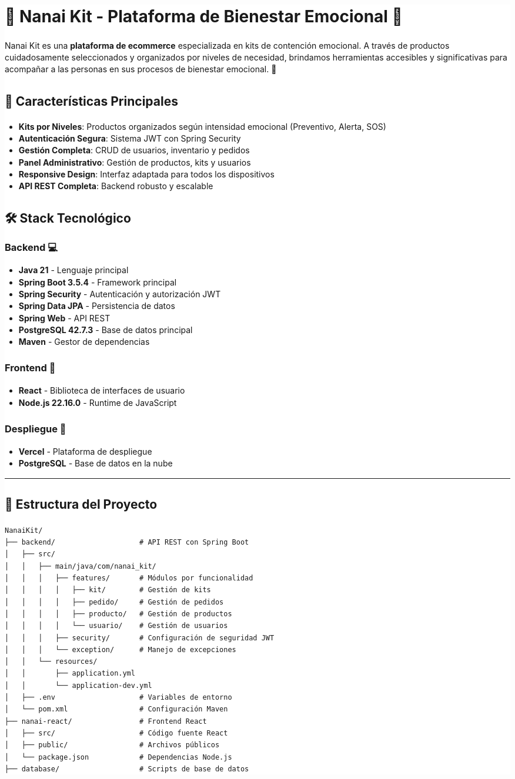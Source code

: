 # 🪻 Nanai Kit - Plataforma de Bienestar Emocional 🪻

Nanai Kit es una **plataforma de ecommerce** especializada en kits de contención emocional. A través de productos cuidadosamente seleccionados y organizados por niveles de necesidad, brindamos herramientas accesibles y significativas para acompañar a las personas en sus procesos de bienestar emocional. 💖

## 🌟 **Características Principales**

- **Kits por Niveles**: Productos organizados según intensidad emocional (Preventivo, Alerta, SOS)
- **Autenticación Segura**: Sistema JWT con Spring Security
- **Gestión Completa**: CRUD de usuarios, inventario y pedidos
- **Panel Administrativo**: Gestión de productos, kits y usuarios
- **Responsive Design**: Interfaz adaptada para todos los dispositivos
- **API REST Completa**: Backend robusto y escalable

## 🛠️ **Stack Tecnológico**

### **Backend 💻**
- **Java 21** - Lenguaje principal
- **Spring Boot 3.5.4** - Framework principal
- **Spring Security** - Autenticación y autorización JWT
- **Spring Data JPA** - Persistencia de datos
- **Spring Web** - API REST
- **PostgreSQL 42.7.3** - Base de datos principal
- **Maven** - Gestor de dependencias

### **Frontend 🎨**
- **React** - Biblioteca de interfaces de usuario
- **Node.js 22.16.0** - Runtime de JavaScript

### **Despliegue 🚀**
- **Vercel** - Plataforma de despliegue
- **PostgreSQL** - Base de datos en la nube

---

## 📁 **Estructura del Proyecto**

```
NanaiKit/
├── backend/                    # API REST con Spring Boot
│   ├── src/
│   │   ├── main/java/com/nanai_kit/
│   │   │   ├── features/       # Módulos por funcionalidad
│   │   │   │   ├── kit/        # Gestión de kits
│   │   │   │   ├── pedido/     # Gestión de pedidos
│   │   │   │   ├── producto/   # Gestión de productos
│   │   │   │   └── usuario/    # Gestión de usuarios
│   │   │   ├── security/       # Configuración de seguridad JWT
│   │   │   └── exception/      # Manejo de excepciones
│   │   └── resources/
│   │       ├── application.yml
│   │       └── application-dev.yml
│   ├── .env                    # Variables de entorno
│   └── pom.xml                 # Configuración Maven
├── nanai-react/                # Frontend React
│   ├── src/                    # Código fuente React
│   ├── public/                 # Archivos públicos
│   └── package.json            # Dependencias Node.js
├── database/                   # Scripts de base de datos
```